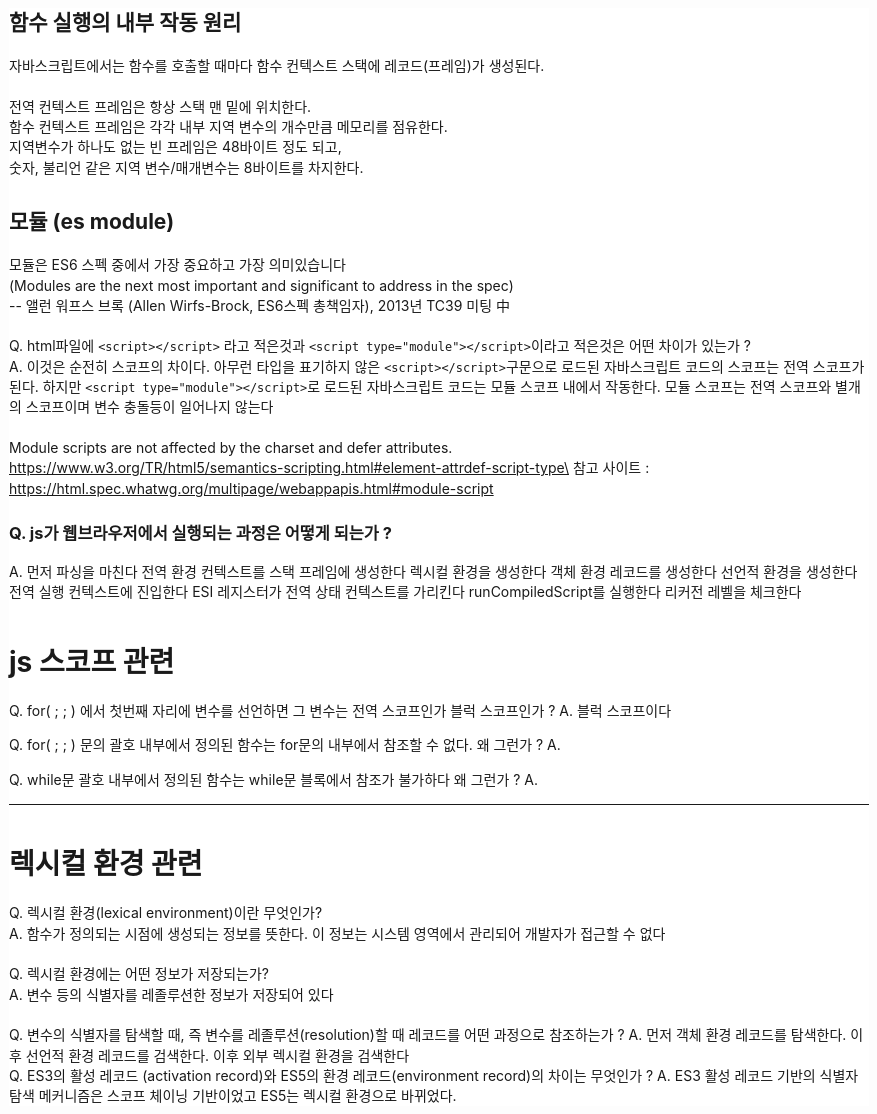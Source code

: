 ## 함수 실행의 내부 작동 원리
자바스크립트에서는 함수를 호출할 때마다 함수 컨텍스트 스택에 레코드(프레임)가 생성된다.\
\
전역 컨텍스트 프레임은 항상 스택 맨 밑에 위치한다.\
함수 컨텍스트 프레임은 각각 내부 지역 변수의 개수만큼 메모리를 점유한다.\
지역변수가 하나도 없는 빈 프레임은 48바이트 정도 되고,\
숫자, 불리언 같은 지역 변수/매개변수는 8바이트를 차지한다.

## 모듈 (es module)
모듈은 ES6 스펙 중에서 가장 중요하고 가장 의미있습니다\
(Modules are the next most important and significant to address in the spec)\
-- 앨런 워프스 브록 (Allen Wirfs-Brock, ES6스펙 총책임자), 2013년 TC39 미팅 中\
\
Q. html파일에 `<script></script>` 라고 적은것과  `<script type="module"></script>`이라고 적은것은 어떤 차이가 있는가 ?\
A. 이것은 순전히 스코프의 차이다. 아무런 타입을 표기하지 않은 `<script></script>`구문으로 로드된 자바스크립트 코드의 스코프는 전역 스코프가 된다. 하지만 `<script type="module"></script>`로 로드된 자바스크립트 코드는 모듈 스코프 내에서 작동한다. 모듈 스코프는 전역 스코프와 별개의 스코프이며 변수 충돌등이 일어나지 않는다\
\
Module scripts are not affected by the charset and defer attributes.\
https://www.w3.org/TR/html5/semantics-scripting.html#element-attrdef-script-type\
참고 사이트 : https://html.spec.whatwg.org/multipage/webappapis.html#module-script

### Q. js가 웹브라우저에서 실행되는 과정은 어떻게 되는가 ?
A. 먼저 파싱을 마친다
전역 환경 컨텍스트를 스택 프레임에 생성한다
렉시컬 환경을 생성한다
객체 환경 레코드를 생성한다
선언적 환경을 생성한다
전역 실행 컨텍스트에 진입한다
ESI 레지스터가 전역 상태 컨텍스트를 가리킨다
runCompiledScript를 실행한다
리커전 레벨을 체크한다

# js 스코프 관련

Q. for( ; ; ) 에서 첫번째 자리에 변수를 선언하면 그 변수는 전역 스코프인가 블럭 스코프인가 ?
A. 블럭 스코프이다

Q. for( ; ; ) 문의 괄호 내부에서 정의된 함수는 for문의 내부에서 참조할 수 없다. 왜 그런가 ?
A.

Q. while문 괄호 내부에서 정의된 함수는 while문 블록에서 참조가 불가하다 왜 그런가 ?
A.

---

# 렉시컬 환경 관련

Q. 렉시컬 환경(lexical environment)이란 무엇인가?\
A. 함수가 정의되는 시점에 생성되는 정보를 뜻한다. 이 정보는 시스템 영역에서 관리되어 개발자가 접근할 수 없다\
\
Q. 렉시컬 환경에는 어떤 정보가 저장되는가?\
A. 변수 등의 식별자를 레졸루션한 정보가 저장되어 있다\
\
Q. 변수의 식별자를 탐색할 때, 즉 변수를 레졸루션(resolution)할 때 레코드를 어떤 과정으로 참조하는가 ?
A. 먼저 객체 환경 레코드를 탐색한다. 
이후 선언적 환경 레코드를 검색한다. 
이후 외부 렉시컬 환경을 검색한다
\
Q. ES3의 활성 레코드 (activation record)와 ES5의 환경 레코드(environment record)의 차이는 무엇인가 ?
A. ES3 활성 레코드 기반의 식별자 탐색 메커니즘은 스코프 체이닝 기반이었고 ES5는 렉시컬 환경으로 바뀌었다. 